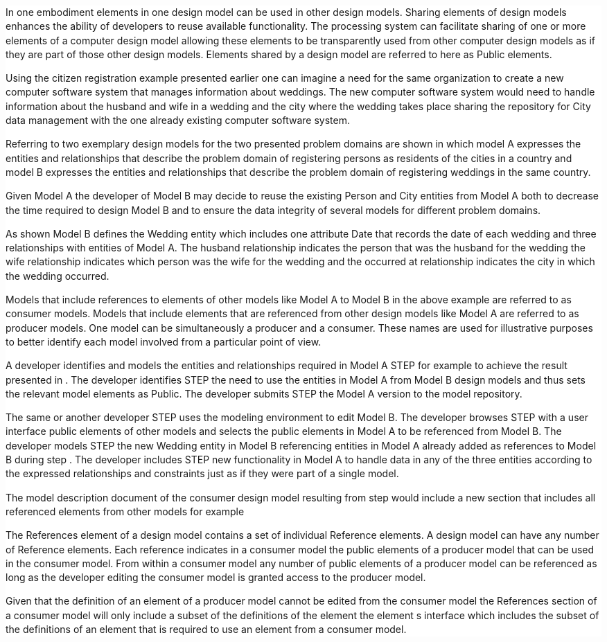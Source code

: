 In one embodiment elements in one design model can be used in other design models. Sharing elements of design models enhances the ability of developers to reuse available functionality. The processing system can facilitate sharing of one or more elements of a computer design model allowing these elements to be transparently used from other computer design models as if they are part of those other design models. Elements shared by a design model are referred to here as Public elements.

Using the citizen registration example presented earlier one can imagine a need for the same organization to create a new computer software system that manages information about weddings. The new computer software system would need to handle information about the husband and wife in a wedding and the city where the wedding takes place sharing the repository for City data management with the one already existing computer software system.

Referring to two exemplary design models for the two presented problem domains are shown in which model A expresses the entities and relationships that describe the problem domain of registering persons as residents of the cities in a country and model B expresses the entities and relationships that describe the problem domain of registering weddings in the same country.

Given Model A the developer of Model B may decide to reuse the existing Person and City entities from Model A both to decrease the time required to design Model B and to ensure the data integrity of several models for different problem domains.

As shown Model B defines the Wedding entity which includes one attribute Date that records the date of each wedding and three relationships with entities of Model A. The husband relationship indicates the person that was the husband for the wedding the wife relationship indicates which person was the wife for the wedding and the occurred at relationship indicates the city in which the wedding occurred.

Models that include references to elements of other models like Model A to Model B in the above example are referred to as consumer models. Models that include elements that are referenced from other design models like Model A are referred to as producer models. One model can be simultaneously a producer and a consumer. These names are used for illustrative purposes to better identify each model involved from a particular point of view.

A developer identifies and models the entities and relationships required in Model A STEP for example to achieve the result presented in . The developer identifies STEP the need to use the entities in Model A from Model B design models and thus sets the relevant model elements as Public. The developer submits STEP the Model A version to the model repository.

The same or another developer STEP uses the modeling environment to edit Model B. The developer browses STEP with a user interface public elements of other models and selects the public elements in Model A to be referenced from Model B. The developer models STEP the new Wedding entity in Model B referencing entities in Model A already added as references to Model B during step . The developer includes STEP new functionality in Model A to handle data in any of the three entities according to the expressed relationships and constraints just as if they were part of a single model.

The model description document of the consumer design model resulting from step would include a new section that includes all referenced elements from other models for example 

The References element of a design model contains a set of individual Reference elements. A design model can have any number of Reference elements. Each reference indicates in a consumer model the public elements of a producer model that can be used in the consumer model. From within a consumer model any number of public elements of a producer model can be referenced as long as the developer editing the consumer model is granted access to the producer model.

Given that the definition of an element of a producer model cannot be edited from the consumer model the References section of a consumer model will only include a subset of the definitions of the element the element s interface which includes the subset of the definitions of an element that is required to use an element from a consumer model.

